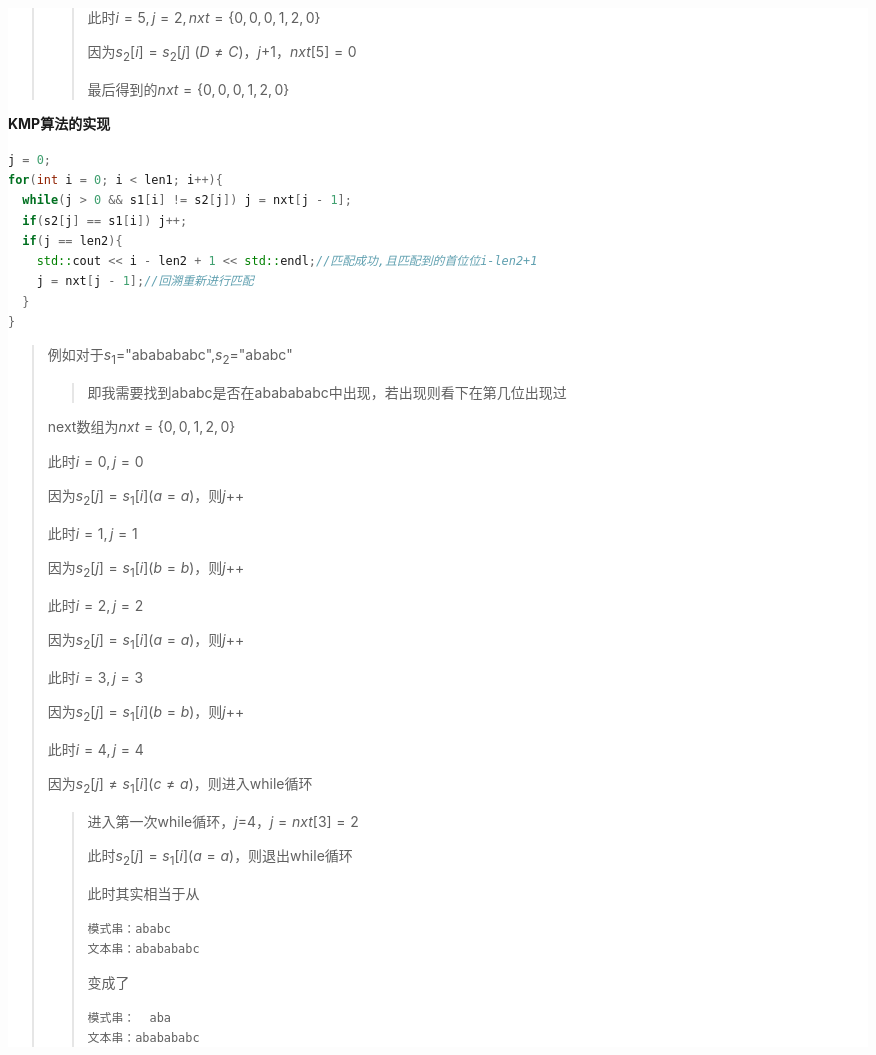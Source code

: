 > > 此时$i=5, j=2, nxt = \{0, 0, 0, 1, 2, 0\}$
> >
> > 因为$s_2[i] = s_2[j]\ (D \neq C)$，$j$+1，$nxt[5]=0$
> >
> > 最后得到的$nxt = \{0, 0, 0, 1, 2, 0\}$



**KMP算法的实现**

```cpp
j = 0;
for(int i = 0; i < len1; i++){
  while(j > 0 && s1[i] != s2[j]) j = nxt[j - 1];
  if(s2[j] == s1[i]) j++;
  if(j == len2){
    std::cout << i - len2 + 1 << std::endl;//匹配成功,且匹配到的首位位i-len2+1
    j = nxt[j - 1];//回溯重新进行匹配
  }
}
```

> 例如对于$s_1$="ababababc",$s_2$="ababc"
>
> > 即我需要找到ababc是否在ababababc中出现，若出现则看下在第几位出现过
>
> next数组为$nxt = \{0, 0, 1, 2, 0\}$
>
> 此时$i = 0, j = 0$
>
> 因为$s_2[j] = s_1[i](a = a)$，则$j$++
>
> 此时$i=1,j=1$
>
> 因为$s_2[j] = s_1[i](b = b)$，则$j$++
>
> 此时$i=2,j=2$
>
> 因为$s_2[j] = s_1[i](a = a)$，则$j$++
>
> 此时$i=3,j=3$
>
> 因为$s_2[j] = s_1[i](b = b)$，则$j$++
>
> 此时$i=4,j=4$
>
> 因为$s_2[j] \neq s_1[i](c \neq a)$，则进入while循环
>
> > 进入第一次while循环，$j$=4，$j=nxt[3]=2$
> >
> > 此时$s_2[j] = s_1[i](a = a)$，则退出while循环
> >
> > 此时其实相当于从
> >
> > ```
> > 模式串：ababc
> > 文本串：ababababc
> > ```
> >
> > 变成了
> >
> > ```
> > 模式串：  aba
> > 文本串：ababababc
> > ```
> >